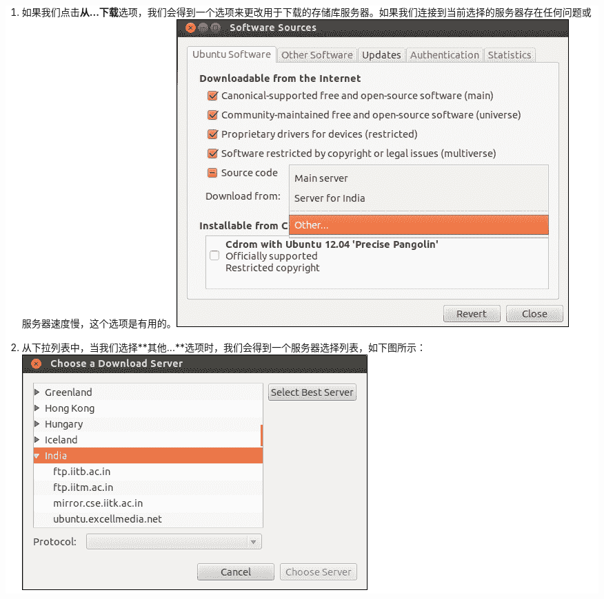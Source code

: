 1.  如果我们点击**从...下载**选项，我们会得到一个选项来更改用于下载的存储库服务器。如果我们连接到当前选择的服务器存在任何问题或服务器速度慢，这个选项是有用的。![如何操作...](img/B04234_09_26.jpg)

1.  从下拉列表中，当我们选择**其他...**选项时，我们会得到一个服务器选择列表，如下图所示：![如何操作...](img/B04234_09_27.jpg)
